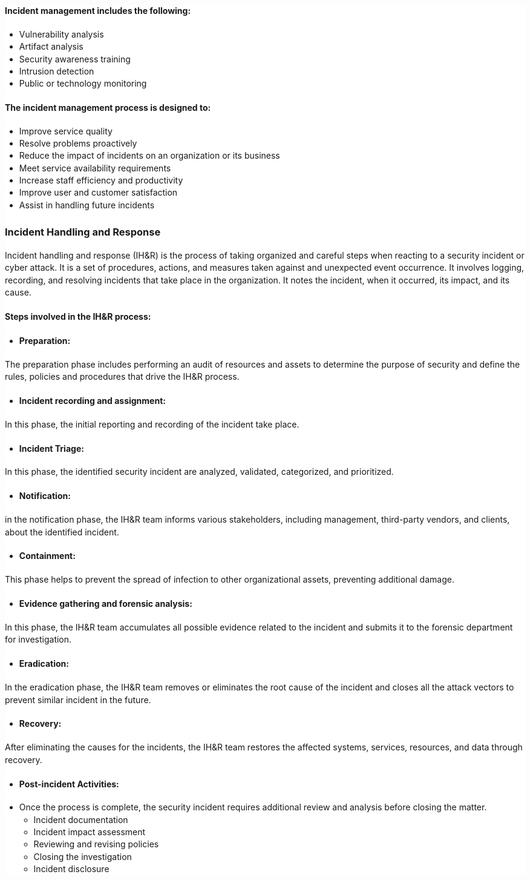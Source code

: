 #### Incident management includes the following:
- Vulnerability analysis
- Artifact analysis
- Security awareness training
- Intrusion detection
- Public or technology monitoring

#### The incident management process is designed to:
- Improve service quality
- Resolve problems proactively
- Reduce the impact of incidents on an organization or its business
- Meet service availability requirements
- Increase staff efficiency and productivity
- Improve user and customer satisfaction
- Assist in handling future incidents

### Incident Handling and Response
Incident handling and response (IH&R) is the process of taking organized and careful steps when reacting to a security incident or cyber attack. It is a set of procedures, actions, and measures taken against and unexpected event occurrence. It involves logging, recording, and resolving incidents that take place in the organization. It notes the incident, when it occurred, its impact, and its cause.

#### Steps involved in the IH&R process:
- #### Preparation:
The preparation phase includes performing an audit of resources and assets to determine the purpose of security and define the rules, policies and procedures that drive the IH&R process. 
- #### Incident recording and assignment:
In this phase, the initial reporting and recording of the incident take place.
- #### Incident Triage:
In this phase, the identified security incident are analyzed, validated, categorized, and prioritized.
- #### Notification:
in the notification phase, the IH&R team informs various stakeholders, including management, third-party vendors, and clients, about the identified incident.
- #### Containment:
This phase helps to prevent the spread of infection to other organizational assets, preventing additional damage.
- #### Evidence gathering and forensic analysis:
In this phase, the IH&R team accumulates all possible evidence related to the incident and submits it to the forensic department for investigation.
- #### Eradication:
In the eradication phase, the IH&R team removes or eliminates the root cause of the incident and closes all the attack vectors to prevent similar incident in the future.
- #### Recovery:
After eliminating the causes for the incidents, the IH&R team restores the affected systems, services, resources, and data through recovery.
- #### Post-incident Activities:
- Once the process is complete, the security incident requires additional review and analysis before closing the matter.
   - Incident documentation
   - Incident impact assessment
   - Reviewing and revising policies
   - Closing the investigation
   - Incident disclosure

